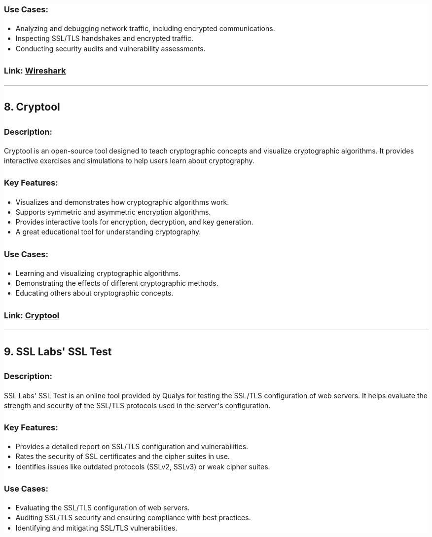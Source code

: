 ### **Use Cases**:
- Analyzing and debugging network traffic, including encrypted communications.
- Inspecting SSL/TLS handshakes and encrypted traffic.
- Conducting security audits and vulnerability assessments.

### **Link**: [Wireshark](https://www.wireshark.org/)

---

## 8. **Cryptool**

### **Description**:
Cryptool is an open-source tool designed to teach cryptographic concepts and visualize cryptographic algorithms. It provides interactive exercises and simulations to help users learn about cryptography.

### **Key Features**:
- Visualizes and demonstrates how cryptographic algorithms work.
- Supports symmetric and asymmetric encryption algorithms.
- Provides interactive tools for encryption, decryption, and key generation.
- A great educational tool for understanding cryptography.

### **Use Cases**:
- Learning and visualizing cryptographic algorithms.
- Demonstrating the effects of different cryptographic methods.
- Educating others about cryptographic concepts.

### **Link**: [Cryptool](https://www.cryptool.org/)

---

## 9. **SSL Labs' SSL Test**

### **Description**:
SSL Labs' SSL Test is an online tool provided by Qualys for testing the SSL/TLS configuration of web servers. It helps evaluate the strength and security of the SSL/TLS protocols used in the server's configuration.

### **Key Features**:
- Provides a detailed report on SSL/TLS configuration and vulnerabilities.
- Rates the security of SSL certificates and the cipher suites in use.
- Identifies issues like outdated protocols (SSLv2, SSLv3) or weak cipher suites.

### **Use Cases**:
- Evaluating the SSL/TLS configuration of web servers.
- Auditing SSL/TLS security and ensuring compliance with best practices.
- Identifying and mitigating SSL/TLS vulnerabilities.
